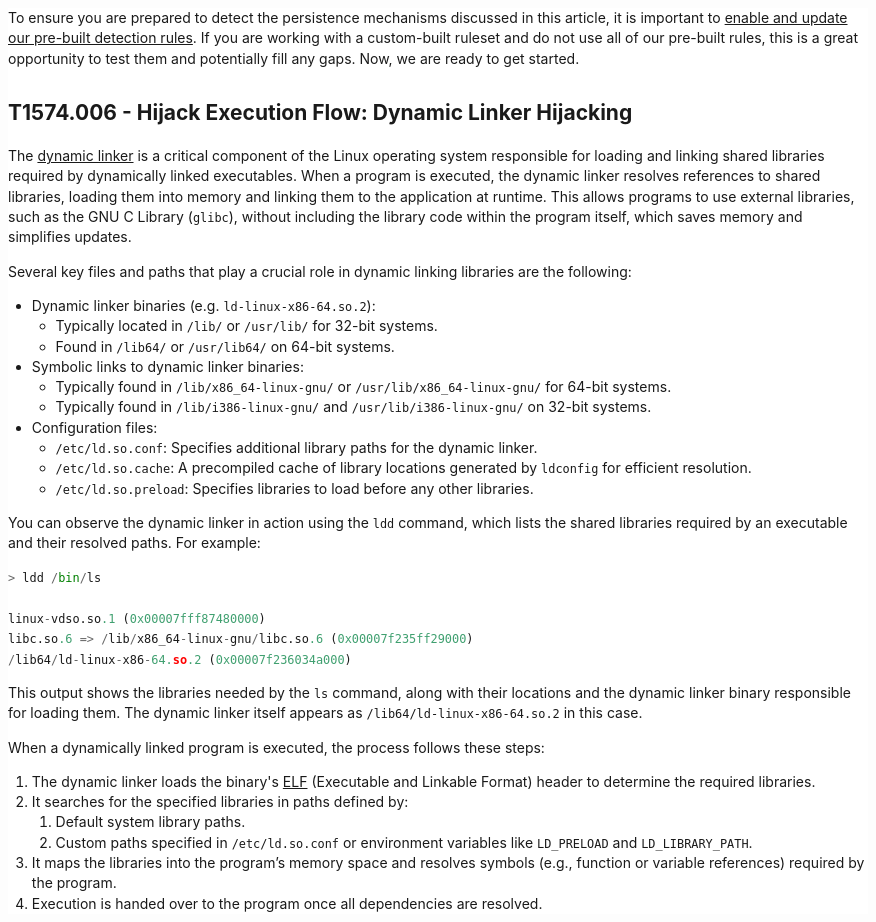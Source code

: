 To ensure you are prepared to detect the persistence mechanisms discussed in this article, it is important to [enable and update our pre-built detection rules](https://www.elastic.co/guide/en/security/current/prebuilt-rules-management.html#update-prebuilt-rules). If you are working with a custom-built ruleset and do not use all of our pre-built rules, this is a great opportunity to test them and potentially fill any gaps. Now, we are ready to get started.

## T1574.006 - Hijack Execution Flow: Dynamic Linker Hijacking

The [dynamic linker](https://man7.org/linux/man-pages/man8/ld.so.8.html) is a critical component of the Linux operating system responsible for loading and linking shared libraries required by dynamically linked executables. When a program is executed, the dynamic linker resolves references to shared libraries, loading them into memory and linking them to the application at runtime. This allows programs to use external libraries, such as the GNU C Library (`glibc`), without including the library code within the program itself, which saves memory and simplifies updates.

Several key files and paths that play a crucial role in dynamic linking libraries are the following:

* Dynamic linker binaries (e.g. `ld-linux-x86-64.so.2`):
    * Typically located in `/lib/`  or `/usr/lib/` for 32-bit systems.
    * Found in `/lib64/` or `/usr/lib64/` on 64-bit systems.
* Symbolic links to dynamic linker binaries:
    * Typically found in `/lib/x86_64-linux-gnu/` or `/usr/lib/x86_64-linux-gnu/` for 64-bit systems.
    * Typically found in `/lib/i386-linux-gnu/` and `/usr/lib/i386-linux-gnu/` on 32-bit systems.
* Configuration files:
    * `/etc/ld.so.conf`: Specifies additional library paths for the dynamic linker.
    * `/etc/ld.so.cache`: A precompiled cache of library locations generated by `ldconfig` for efficient resolution.
    * `/etc/ld.so.preload`: Specifies libraries to load before any other libraries.

You can observe the dynamic linker in action using the `ldd` command, which lists the shared libraries required by an executable and their resolved paths. For example:

```python
> ldd /bin/ls

linux-vdso.so.1 (0x00007fff87480000)
libc.so.6 => /lib/x86_64-linux-gnu/libc.so.6 (0x00007f235ff29000)
/lib64/ld-linux-x86-64.so.2 (0x00007f236034a000)
```

This output shows the libraries needed by the `ls` command, along with their locations and the dynamic linker binary responsible for loading them. The dynamic linker itself appears as `/lib64/ld-linux-x86-64.so.2` in this case.

When a dynamically linked program is executed, the process follows these steps:

1. The dynamic linker loads the binary's [ELF](https://man7.org/linux/man-pages/man5/elf.5.html) (Executable and Linkable Format) header to determine the required libraries.
2. It searches for the specified libraries in paths defined by:
    1. Default system library paths.
    2. Custom paths specified in `/etc/ld.so.conf` or environment variables like `LD_PRELOAD` and `LD_LIBRARY_PATH`.
3. It maps the libraries into the program’s memory space and resolves symbols (e.g., function or variable references) required by the program.
4. Execution is handed over to the program once all dependencies are resolved.
